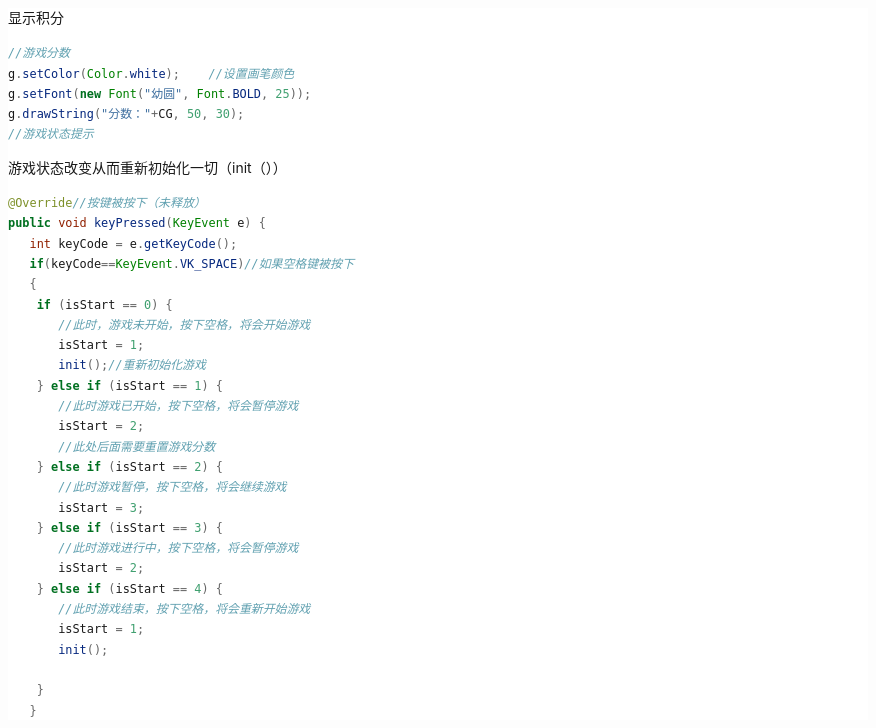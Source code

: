 显示积分

```java
//游戏分数
g.setColor(Color.white);    //设置画笔颜色
g.setFont(new Font("幼圆", Font.BOLD, 25));
g.drawString("分数："+CG, 50, 30);
//游戏状态提示
```

游戏状态改变从而重新初始化一切（init（））

```java
@Override//按键被按下（未释放）
public void keyPressed(KeyEvent e) {
   int keyCode = e.getKeyCode();
   if(keyCode==KeyEvent.VK_SPACE)//如果空格键被按下
   {
    if (isStart == 0) {
       //此时，游戏未开始，按下空格，将会开始游戏
       isStart = 1;
       init();//重新初始化游戏
    } else if (isStart == 1) {
       //此时游戏已开始，按下空格，将会暂停游戏
       isStart = 2;
       //此处后面需要重置游戏分数
    } else if (isStart == 2) {
       //此时游戏暂停，按下空格，将会继续游戏
       isStart = 3;
    } else if (isStart == 3) {
       //此时游戏进行中，按下空格，将会暂停游戏
       isStart = 2;
    } else if (isStart == 4) {
       //此时游戏结束，按下空格，将会重新开始游戏
       isStart = 1;
       init();

    }
   }
```
